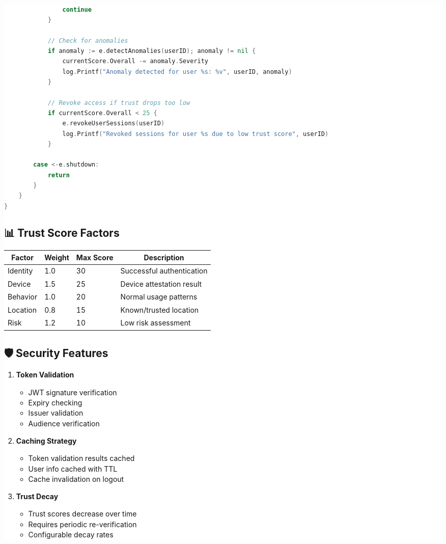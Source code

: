 ```go
                continue
            }
            
            // Check for anomalies
            if anomaly := e.detectAnomalies(userID); anomaly != nil {
                currentScore.Overall -= anomaly.Severity
                log.Printf("Anomaly detected for user %s: %v", userID, anomaly)
            }
            
            // Revoke access if trust drops too low
            if currentScore.Overall < 25 {
                e.revokeUserSessions(userID)
                log.Printf("Revoked sessions for user %s due to low trust score", userID)
            }
            
        case <-e.shutdown:
            return
        }
    }
}
```

## 📊 Trust Score Factors

| Factor | Weight | Max Score | Description |
|--------|--------|-----------|-------------|
| Identity | 1.0 | 30 | Successful authentication |
| Device | 1.5 | 25 | Device attestation result |
| Behavior | 1.0 | 20 | Normal usage patterns |
| Location | 0.8 | 15 | Known/trusted location |
| Risk | 1.2 | 10 | Low risk assessment |

## 🛡️ Security Features

1. **Token Validation**
   - JWT signature verification
   - Expiry checking
   - Issuer validation
   - Audience verification

2. **Caching Strategy**
   - Token validation results cached
   - User info cached with TTL
   - Cache invalidation on logout

3. **Trust Decay**
   - Trust scores decrease over time
   - Requires periodic re-verification
   - Configurable decay rates
